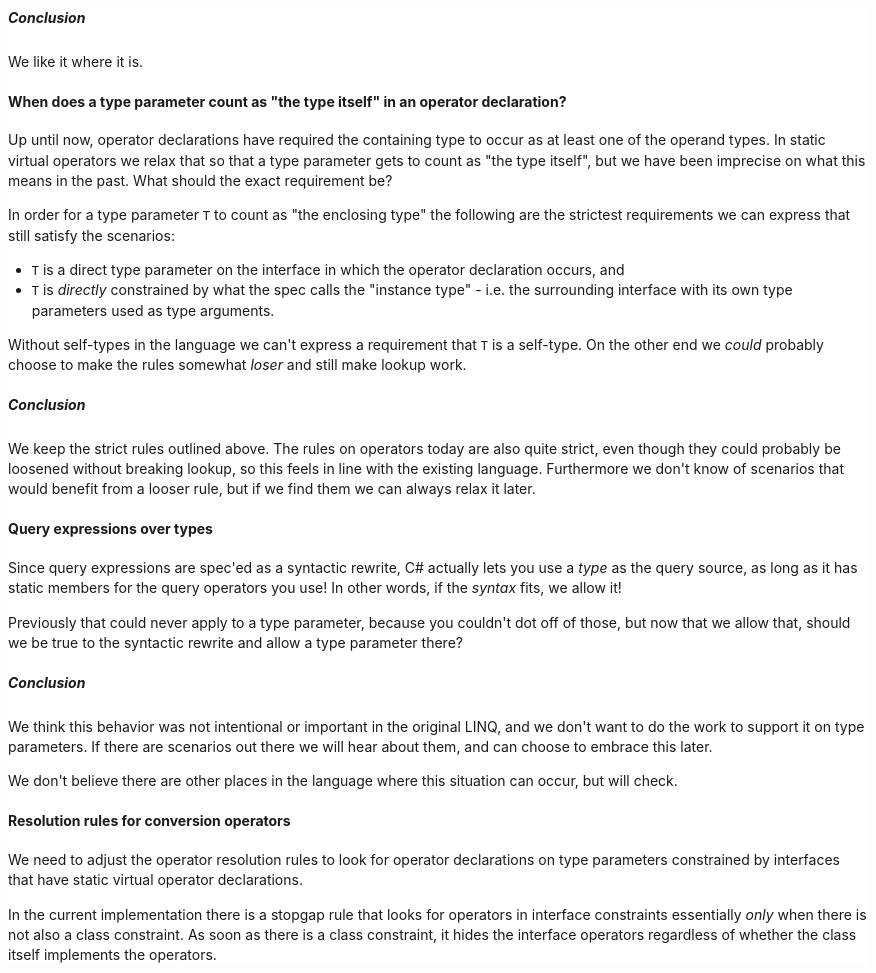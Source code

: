##### Conclusion

We like it where it is.

#### When does a type parameter count as "the type itself" in an operator declaration?

Up until now, operator declarations have required the containing type to occur as at least one of the operand types. In static virtual operators we relax that so that a type parameter gets to count as "the type itself", but we have been imprecise on what this means in the past. What should the exact requirement be?

In order for a type parameter `T` to count as "the enclosing type" the following are the strictest requirements we can express that still satisfy the scenarios:

- `T` is a direct type parameter on the interface in which the operator declaration occurs, and
- `T` is *directly* constrained by what the spec calls the "instance type" - i.e. the surrounding interface with its own type parameters used as type arguments.

Without self-types in the language we can't express a requirement that `T` is a self-type. On the other end we *could* probably choose to make the rules somewhat *loser* and still make lookup work.

##### Conclusion

We keep the strict rules outlined above. The rules on operators today are also quite strict, even though they could probably be loosened without breaking lookup, so this feels in line with the existing language. Furthermore we don't know of scenarios that would benefit from a looser rule, but if we find them we can always relax it later.

#### Query expressions over types

Since query expressions are spec'ed as a syntactic rewrite, C# actually lets you use a *type* as the query source, as long as it has static members for the query operators you use! In other words, if the *syntax* fits, we allow it!

Previously that could never apply to a type parameter, because you couldn't dot off of those, but now that we allow that, should we be true to the syntactic rewrite and allow a type parameter there?

##### Conclusion

We think this behavior was not intentional or important in the original LINQ, and we don't want to do the work to support it on type parameters. If there are scenarios out there we will hear about them, and can choose to embrace this later.

We don't believe there are other places in the language where this situation can occur, but will check.

#### Resolution rules for conversion operators

We need to adjust the operator resolution rules to look for operator declarations on type parameters constrained by interfaces that have static virtual operator declarations.

In the current implementation there is a stopgap rule that looks for operators in interface constraints essentially *only* when there is not also a class constraint. As soon as there is a class constraint, it hides the interface operators regardless of whether the class itself implements the operators.
